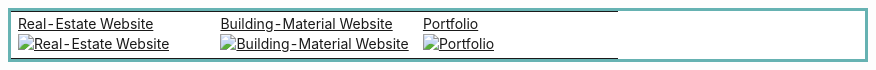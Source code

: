 <table bordercolor="#66b2b2">
  
  <tr>
    <td width="33.3%"  style="align:center;" valign="top">
<a target="_blank" href="#">Real-Estate Website</a>
        <br />
      <a target="_blank" href="#">
            <img src="#" width="100%"  alt="Real-Estate Website"/>
        </a>
    </td>
    <td width="33.3%" valign="top">
<a target="_blank" href="https://github.com/Muhammad-Asim-Kundi/PROJECT-1.git"> Building-Material Website</a>
      <br />
        <a target="_blank" href="https://github.com/Muhammad-Asim-Kundi/PROJECT-1.git">
          <img src="#" width="100%" alt="Building-Material Website"/>
        </a>
    </td>
    <td width="33.3%" valign="top">
<a target="_blank" href="https://github.com/Muhammad-Asim-Kundi/muhammadasimkundi.com.git">Portfolio</a>
        <br />
        <a target="_blank" href="https://github.com/Muhammad-Asim-Kundi/muhammadasimkundi.com.git">
          <img src="#" width="100%" alt="Portfolio"/>
        </a>
    </td>
  </tr>
</table>